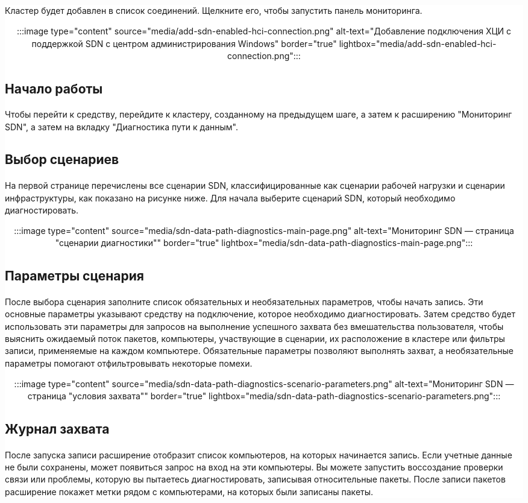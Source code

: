 Кластер будет добавлен в список соединений. Щелкните его, чтобы запустить панель мониторинга.

<center>

:::image type="content" source="media/add-sdn-enabled-hci-connection.png" alt-text="Добавление подключения ХЦИ с поддержкой SDN с центром администрирования Windows" border="true" lightbox="media/add-sdn-enabled-hci-connection.png":::

</center>

## <a name="getting-started"></a>Начало работы

Чтобы перейти к средству, перейдите к кластеру, созданному на предыдущем шаге, а затем к расширению "Мониторинг SDN", а затем на вкладку "Диагностика пути к данным".

## <a name="selecting-scenarios"></a>Выбор сценариев

На первой странице перечислены все сценарии SDN, классифицированные как сценарии рабочей нагрузки и сценарии инфраструктуры, как показано на рисунке ниже. Для начала выберите сценарий SDN, который необходимо диагностировать.

<center>

:::image type="content" source="media/sdn-data-path-diagnostics-main-page.png" alt-text="Мониторинг SDN — страница &quot;сценарии диагностики&quot;" border="true" lightbox="media/sdn-data-path-diagnostics-main-page.png":::

</center>

## <a name="scenario-parameters"></a>Параметры сценария

После выбора сценария заполните список обязательных и необязательных параметров, чтобы начать запись. Эти основные параметры указывают средству на подключение, которое необходимо диагностировать. Затем средство будет использовать эти параметры для запросов на выполнение успешного захвата без вмешательства пользователя, чтобы выяснить ожидаемый поток пакетов, компьютеры, участвующие в сценарии, их расположение в кластере или фильтры записи, применяемые на каждом компьютере. Обязательные параметры позволяют выполнять захват, а необязательные параметры помогают отфильтровывать некоторые помехи.

<center>

:::image type="content" source="media/sdn-data-path-diagnostics-scenario-parameters.png" alt-text="Мониторинг SDN — страница &quot;условия захвата&quot;" border="true" lightbox="media/sdn-data-path-diagnostics-scenario-parameters.png":::

</center>

## <a name="capture-log"></a>Журнал захвата

После запуска записи расширение отобразит список компьютеров, на которых начинается запись. Если учетные данные не были сохранены, может появиться запрос на вход на эти компьютеры. Вы можете запустить воссоздание проверки связи или проблемы, которую вы пытаетесь диагностировать, записывая относительные пакеты. После записи пакетов расширение покажет метки рядом с компьютерами, на которых были записаны пакеты.

<center>
